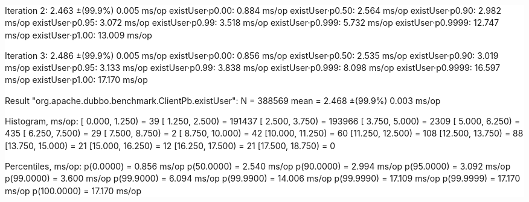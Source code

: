 Iteration   2: 2.463 ±(99.9%) 0.005 ms/op
                 existUser·p0.00:   0.884 ms/op
                 existUser·p0.50:   2.564 ms/op
                 existUser·p0.90:   2.982 ms/op
                 existUser·p0.95:   3.072 ms/op
                 existUser·p0.99:   3.518 ms/op
                 existUser·p0.999:  5.732 ms/op
                 existUser·p0.9999: 12.747 ms/op
                 existUser·p1.00:   13.009 ms/op

Iteration   3: 2.486 ±(99.9%) 0.005 ms/op
                 existUser·p0.00:   0.856 ms/op
                 existUser·p0.50:   2.535 ms/op
                 existUser·p0.90:   3.019 ms/op
                 existUser·p0.95:   3.133 ms/op
                 existUser·p0.99:   3.838 ms/op
                 existUser·p0.999:  8.098 ms/op
                 existUser·p0.9999: 16.597 ms/op
                 existUser·p1.00:   17.170 ms/op



Result "org.apache.dubbo.benchmark.ClientPb.existUser":
  N = 388569
  mean =      2.468 ±(99.9%) 0.003 ms/op

  Histogram, ms/op:
    [ 0.000,  1.250) = 39 
    [ 1.250,  2.500) = 191437 
    [ 2.500,  3.750) = 193966 
    [ 3.750,  5.000) = 2309 
    [ 5.000,  6.250) = 435 
    [ 6.250,  7.500) = 29 
    [ 7.500,  8.750) = 2 
    [ 8.750, 10.000) = 42 
    [10.000, 11.250) = 60 
    [11.250, 12.500) = 108 
    [12.500, 13.750) = 88 
    [13.750, 15.000) = 21 
    [15.000, 16.250) = 12 
    [16.250, 17.500) = 21 
    [17.500, 18.750) = 0 

  Percentiles, ms/op:
      p(0.0000) =      0.856 ms/op
     p(50.0000) =      2.540 ms/op
     p(90.0000) =      2.994 ms/op
     p(95.0000) =      3.092 ms/op
     p(99.0000) =      3.600 ms/op
     p(99.9000) =      6.094 ms/op
     p(99.9900) =     14.006 ms/op
     p(99.9990) =     17.109 ms/op
     p(99.9999) =     17.170 ms/op
    p(100.0000) =     17.170 ms/op
